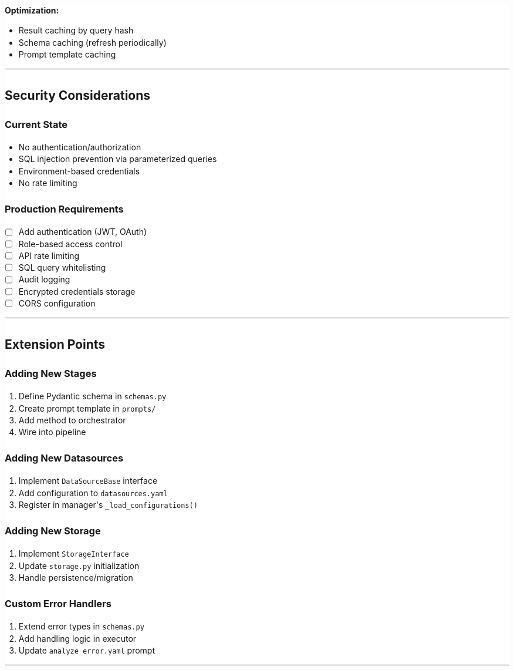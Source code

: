 **Optimization:**
- Result caching by query hash
- Schema caching (refresh periodically)
- Prompt template caching

---

## Security Considerations

### Current State
- No authentication/authorization
- SQL injection prevention via parameterized queries
- Environment-based credentials
- No rate limiting

### Production Requirements
- [ ] Add authentication (JWT, OAuth)
- [ ] Role-based access control
- [ ] API rate limiting
- [ ] SQL query whitelisting
- [ ] Audit logging
- [ ] Encrypted credentials storage
- [ ] CORS configuration

---

## Extension Points

### Adding New Stages
1. Define Pydantic schema in `schemas.py`
2. Create prompt template in `prompts/`
3. Add method to orchestrator
4. Wire into pipeline

### Adding New Datasources
1. Implement `DataSourceBase` interface
2. Add configuration to `datasources.yaml`
3. Register in manager's `_load_configurations()`

### Adding New Storage
1. Implement `StorageInterface`
2. Update `storage.py` initialization
3. Handle persistence/migration

### Custom Error Handlers
1. Extend error types in `schemas.py`
2. Add handling logic in executor
3. Update `analyze_error.yaml` prompt

---